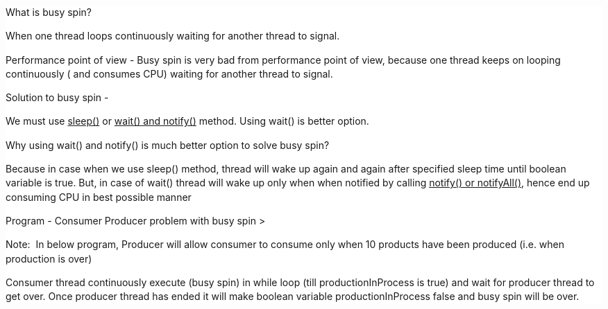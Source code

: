 What is busy spin?

When one thread loops continuously waiting for another thread to signal.

Performance point of view - Busy spin is very bad from performance point of view, because one thread keeps on looping continuously ( and consumes CPU) waiting for another thread to signal.

  
  

Solution to busy spin -

We must use [sleep()](http://www.javamadesoeasy.com/2015/03/sleep-method-in-threads-10-key-features.html) or [wait() and notify()](http://www.javamadesoeasy.com/2015/03/wait-and-notify-methods-definition-8.html) method. Using wait() is better option.

Why using wait() and notify() is much better option to solve busy spin?

Because in case when we use sleep() method, thread will wake up again and again after specified sleep time until boolean variable is true. But, in case of wait() thread will wake up only when when notified by calling [notify() or notifyAll()](http://www.javamadesoeasy.com/2015/03/difference-between-notify-and-notifyall.html), hence end up consuming CPU in best possible manner

  

Program - Consumer Producer problem with busy spin >

Note:  In below program, Producer will allow consumer to consume only when 10 products have been produced (i.e. when production is over)

Consumer thread continuously execute (busy spin) in while loop (till productionInProcess is true) and wait for producer thread to get over. Once producer thread has ended it will make boolean variable productionInProcess false and busy spin will be over.

